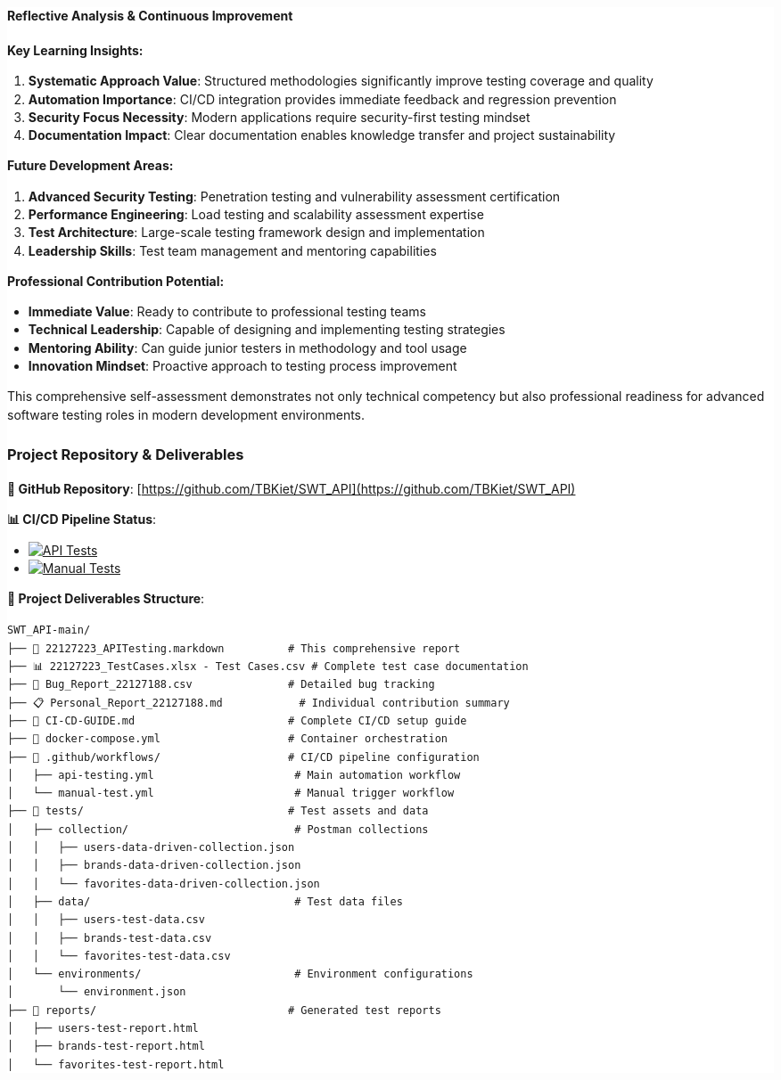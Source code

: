 #### **Reflective Analysis & Continuous Improvement**

**Key Learning Insights:**

1. **Systematic Approach Value**: Structured methodologies significantly improve testing coverage and quality
2. **Automation Importance**: CI/CD integration provides immediate feedback and regression prevention
3. **Security Focus Necessity**: Modern applications require security-first testing mindset
4. **Documentation Impact**: Clear documentation enables knowledge transfer and project sustainability

**Future Development Areas:**

1. **Advanced Security Testing**: Penetration testing and vulnerability assessment certification
2. **Performance Engineering**: Load testing and scalability assessment expertise
3. **Test Architecture**: Large-scale testing framework design and implementation
4. **Leadership Skills**: Test team management and mentoring capabilities

**Professional Contribution Potential:**

- **Immediate Value**: Ready to contribute to professional testing teams
- **Technical Leadership**: Capable of designing and implementing testing strategies
- **Mentoring Ability**: Can guide junior testers in methodology and tool usage
- **Innovation Mindset**: Proactive approach to testing process improvement

This comprehensive self-assessment demonstrates not only technical competency but also professional readiness for advanced software testing roles in modern development environments.

### Project Repository & Deliverables

**🔗 GitHub Repository**: [https://github.com/TBKiet/SWT_API](https://github.com/TBKiet/SWT_API)

**📊 CI/CD Pipeline Status**:

- [![API Tests](https://github.com/TBKiet/SWT_API/actions/workflows/api-testing.yml/badge.svg)](https://github.com/TBKiet/SWT_API/actions/workflows/api-testing.yml)
- [![Manual Tests](https://github.com/TBKiet/SWT_API/actions/workflows/manual-test.yml/badge.svg)](https://github.com/TBKiet/SWT_API/actions/workflows/manual-test.yml)

**📁 Project Deliverables Structure**:

```
SWT_API-main/
├── 📄 22127223_APITesting.markdown          # This comprehensive report
├── 📊 22127223_TestCases.xlsx - Test Cases.csv # Complete test case documentation
├── 🐛 Bug_Report_22127188.csv               # Detailed bug tracking
├── 📋 Personal_Report_22127188.md            # Individual contribution summary
├── 🔧 CI-CD-GUIDE.md                        # Complete CI/CD setup guide
├── 🐳 docker-compose.yml                    # Container orchestration
├── 📂 .github/workflows/                    # CI/CD pipeline configuration
│   ├── api-testing.yml                      # Main automation workflow
│   └── manual-test.yml                      # Manual trigger workflow
├── 📂 tests/                                # Test assets and data
│   ├── collection/                          # Postman collections
│   │   ├── users-data-driven-collection.json
│   │   ├── brands-data-driven-collection.json
│   │   └── favorites-data-driven-collection.json
│   ├── data/                                # Test data files
│   │   ├── users-test-data.csv
│   │   ├── brands-test-data.csv
│   │   └── favorites-test-data.csv
│   └── environments/                        # Environment configurations
│       └── environment.json
├── 📂 reports/                              # Generated test reports
│   ├── users-test-report.html
│   ├── brands-test-report.html
│   └── favorites-test-report.html
```